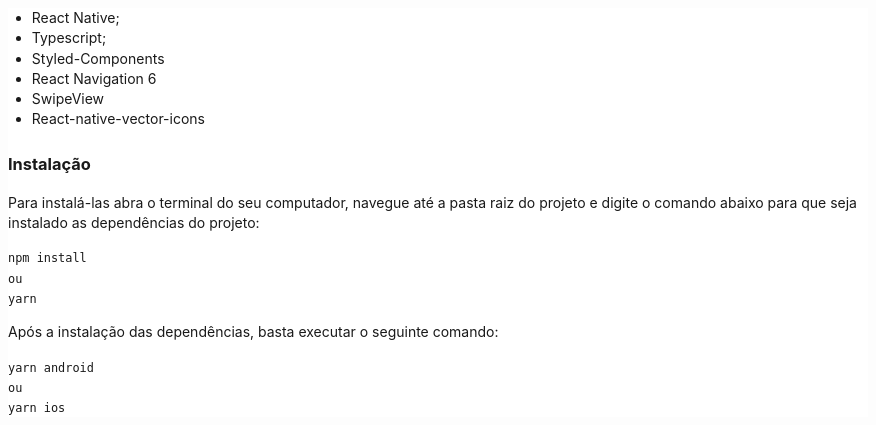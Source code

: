 - React Native;
- Typescript;
- Styled-Components
- React Navigation 6
- SwipeView
- React-native-vector-icons
  <br />

### Instalação

Para instalá-las abra o terminal do seu computador, navegue até a pasta raiz do projeto e digite o comando abaixo para que seja instalado as dependências do projeto:

```
npm install
ou
yarn
```

Após a instalação das dependências, basta executar o seguinte comando:

```
yarn android
ou
yarn ios
```

